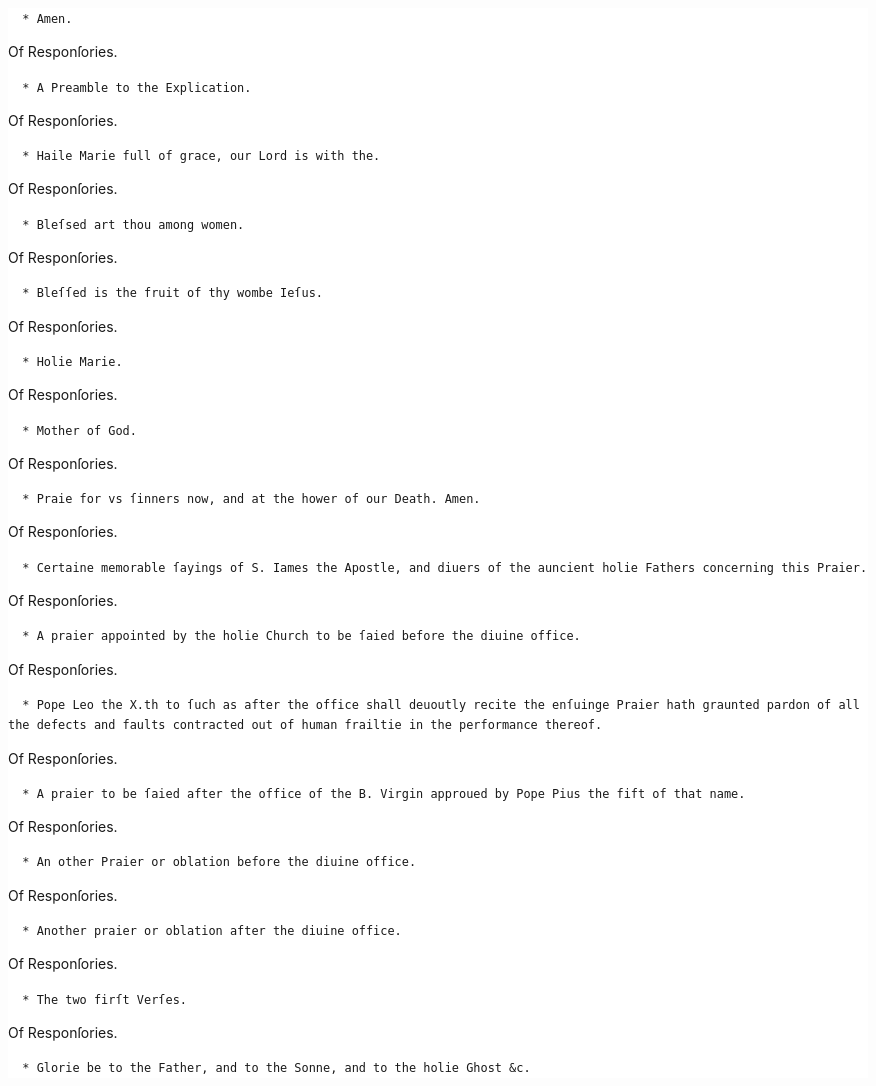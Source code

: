       * Amen.

Of Responſories.

      * A Preamble to the Explication.

Of Responſories.

      * Haile Marie full of grace, our Lord is with the.

Of Responſories.

      * Bleſsed art thou among women.

Of Responſories.

      * Bleſſed is the fruit of thy wombe Ieſus.

Of Responſories.

      * Holie Marie.

Of Responſories.

      * Mother of God.

Of Responſories.

      * Praie for vs ſinners now, and at the hower of our Death. Amen.

Of Responſories.

      * Certaine memorable ſayings of S. Iames the Apostle, and diuers of the auncient holie Fathers concerning this Praier.

Of Responſories.

      * A praier appointed by the holie Church to be ſaied before the diuine office.

Of Responſories.

      * Pope Leo the X.th to ſuch as after the office shall deuoutly recite the enſuinge Praier hath graunted pardon of all the defects and faults contracted out of human frailtie in the performance thereof.

Of Responſories.

      * A praier to be ſaied after the office of the B. Virgin approued by Pope Pius the fift of that name.

Of Responſories.

      * An other Praier or oblation before the diuine office.

Of Responſories.

      * Another praier or oblation after the diuine office.

Of Responſories.

      * The two firſt Verſes.

Of Responſories.

      * Glorie be to the Father, and to the Sonne, and to the holie Ghost &c.
